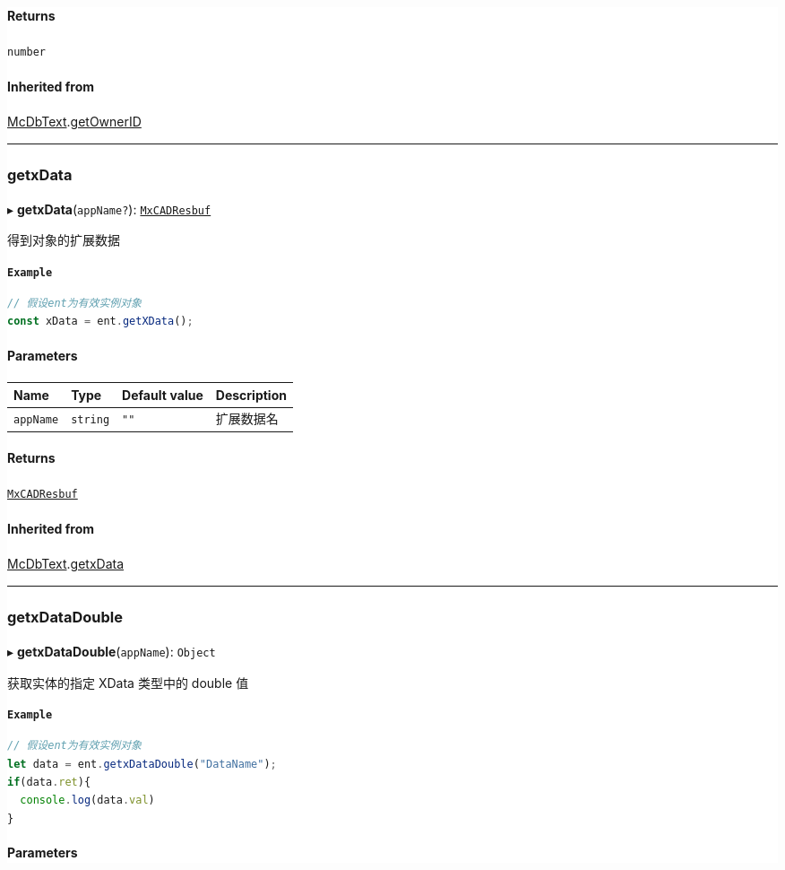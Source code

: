 #### Returns

`number`

#### Inherited from

[McDbText](2d.McDbText.md).[getOwnerID](2d.McDbText.md#getownerid)

___

### getxData

▸ **getxData**(`appName?`): [`MxCADResbuf`](2d.MxCADResbuf.md)

得到对象的扩展数据

**`Example`**

```ts
// 假设ent为有效实例对象
const xData = ent.getXData();
```

#### Parameters

| Name | Type | Default value | Description |
| :------ | :------ | :------ | :------ |
| `appName` | `string` | `""` | 扩展数据名 |

#### Returns

[`MxCADResbuf`](2d.MxCADResbuf.md)

#### Inherited from

[McDbText](2d.McDbText.md).[getxData](2d.McDbText.md#getxdata)

___

### getxDataDouble

▸ **getxDataDouble**(`appName`): `Object`

获取实体的指定 XData 类型中的 double 值

**`Example`**

```ts
// 假设ent为有效实例对象
let data = ent.getxDataDouble("DataName");
if(data.ret){
  console.log(data.val)
}
```

#### Parameters
